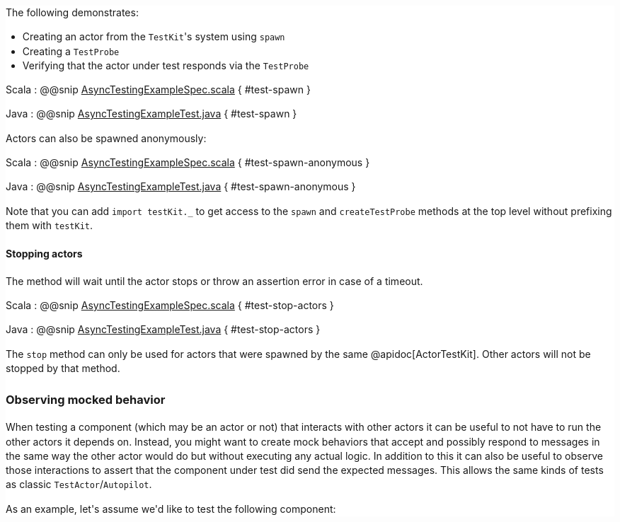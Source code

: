 The following demonstrates:

* Creating an actor from the `TestKit`'s system using `spawn`
* Creating a `TestProbe`
* Verifying that the actor under test responds via the `TestProbe`

Scala
:  @@snip [AsyncTestingExampleSpec.scala](/akka-actor-testkit-typed/src/test/scala/docs/akka/actor/testkit/typed/scaladsl/AsyncTestingExampleSpec.scala) { #test-spawn }

Java
:  @@snip [AsyncTestingExampleTest.java](/akka-actor-testkit-typed/src/test/java/jdocs/akka/actor/testkit/typed/javadsl/AsyncTestingExampleTest.java) { #test-spawn }

Actors can also be spawned anonymously:

Scala
:  @@snip [AsyncTestingExampleSpec.scala](/akka-actor-testkit-typed/src/test/scala/docs/akka/actor/testkit/typed/scaladsl/AsyncTestingExampleSpec.scala) { #test-spawn-anonymous }

Java
:  @@snip [AsyncTestingExampleTest.java](/akka-actor-testkit-typed/src/test/java/jdocs/akka/actor/testkit/typed/javadsl/AsyncTestingExampleTest.java) { #test-spawn-anonymous }

Note that you can add `import testKit._` to get access to the `spawn` and `createTestProbe` methods at the top level
without prefixing them with `testKit`.

#### Stopping actors
The method will wait until the actor stops or throw an assertion error in case of a timeout.

Scala
:  @@snip [AsyncTestingExampleSpec.scala](/akka-actor-testkit-typed/src/test/scala/docs/akka/actor/testkit/typed/scaladsl/AsyncTestingExampleSpec.scala) { #test-stop-actors }

Java
:  @@snip [AsyncTestingExampleTest.java](/akka-actor-testkit-typed/src/test/java/jdocs/akka/actor/testkit/typed/javadsl/AsyncTestingExampleTest.java) { #test-stop-actors }

The `stop` method can only be used for actors that were spawned by the same @apidoc[ActorTestKit]. Other actors
will not be stopped by that method.

### Observing mocked behavior

When testing a component (which may be an actor or not) that interacts with other actors it can be useful to not have to
run the other actors it depends on. Instead, you might want to create mock behaviors that accept and possibly respond to
messages in the same way the other actor would do but without executing any actual logic.
In addition to this it can also be useful to observe those interactions to assert that the component under test did send
the expected messages.
This allows the same kinds of tests as classic `TestActor`/`Autopilot`.

As an example, let's assume we'd like to test the following component:
